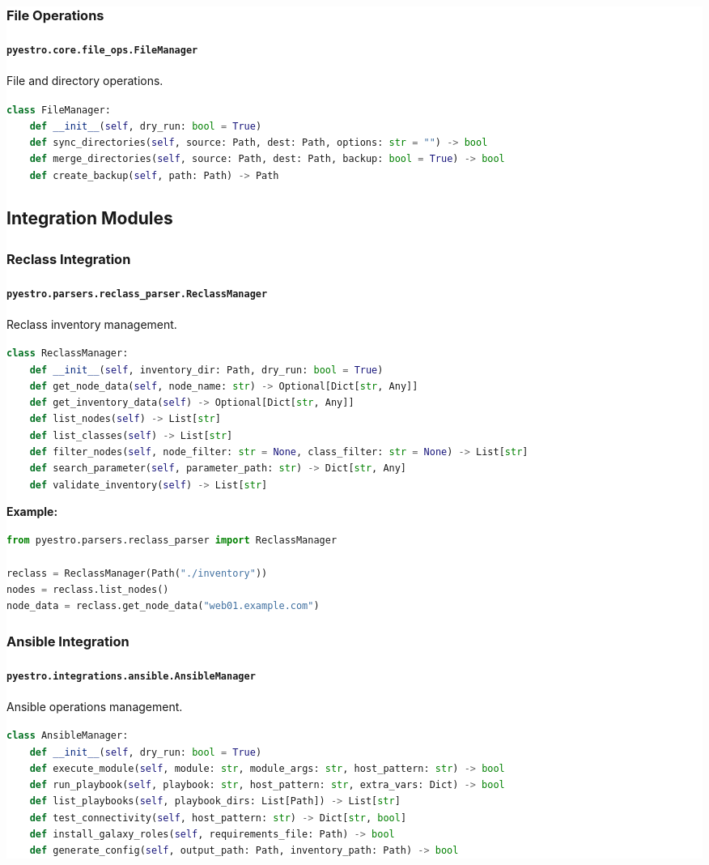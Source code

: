 ### File Operations

#### `pyestro.core.file_ops.FileManager`

File and directory operations.

```python
class FileManager:
    def __init__(self, dry_run: bool = True)
    def sync_directories(self, source: Path, dest: Path, options: str = "") -> bool
    def merge_directories(self, source: Path, dest: Path, backup: bool = True) -> bool
    def create_backup(self, path: Path) -> Path
```

## Integration Modules

### Reclass Integration

#### `pyestro.parsers.reclass_parser.ReclassManager`

Reclass inventory management.

```python
class ReclassManager:
    def __init__(self, inventory_dir: Path, dry_run: bool = True)
    def get_node_data(self, node_name: str) -> Optional[Dict[str, Any]]
    def get_inventory_data(self) -> Optional[Dict[str, Any]]
    def list_nodes(self) -> List[str]
    def list_classes(self) -> List[str]
    def filter_nodes(self, node_filter: str = None, class_filter: str = None) -> List[str]
    def search_parameter(self, parameter_path: str) -> Dict[str, Any]
    def validate_inventory(self) -> List[str]
```

**Example:**
```python
from pyestro.parsers.reclass_parser import ReclassManager

reclass = ReclassManager(Path("./inventory"))
nodes = reclass.list_nodes()
node_data = reclass.get_node_data("web01.example.com")
```

### Ansible Integration

#### `pyestro.integrations.ansible.AnsibleManager`

Ansible operations management.

```python
class AnsibleManager:
    def __init__(self, dry_run: bool = True)
    def execute_module(self, module: str, module_args: str, host_pattern: str) -> bool
    def run_playbook(self, playbook: str, host_pattern: str, extra_vars: Dict) -> bool
    def list_playbooks(self, playbook_dirs: List[Path]) -> List[str]
    def test_connectivity(self, host_pattern: str) -> Dict[str, bool]
    def install_galaxy_roles(self, requirements_file: Path) -> bool
    def generate_config(self, output_path: Path, inventory_path: Path) -> bool
```
